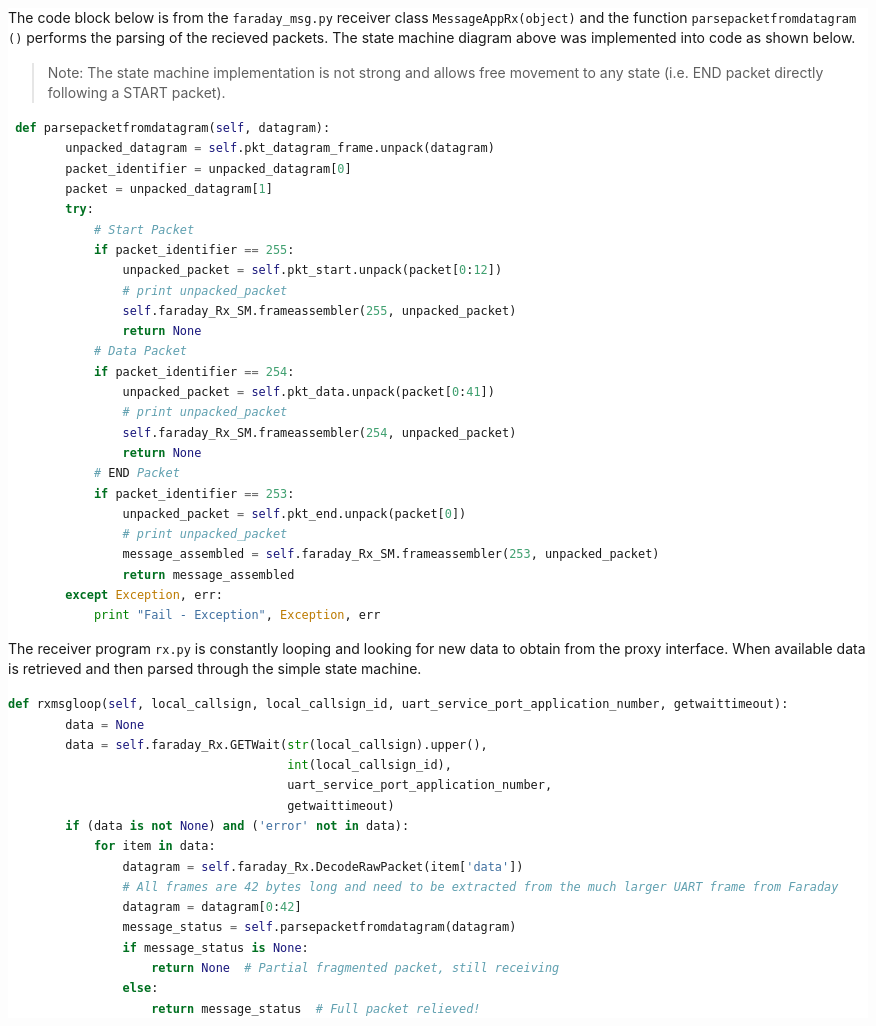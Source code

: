 The code block below is from the `faraday_msg.py` receiver class `MessageAppRx(object)` and the function `parsepacketfromdatagram()` performs the parsing of the recieved packets. The state machine diagram above was implemented into code as shown below. 

> Note: The state machine implementation is not strong and allows free movement to any state (i.e. END packet directly following a START packet).

```python
 def parsepacketfromdatagram(self, datagram):    
        unpacked_datagram = self.pkt_datagram_frame.unpack(datagram)
        packet_identifier = unpacked_datagram[0]
        packet = unpacked_datagram[1]
        try:
            # Start Packet
            if packet_identifier == 255:
                unpacked_packet = self.pkt_start.unpack(packet[0:12])
                # print unpacked_packet
                self.faraday_Rx_SM.frameassembler(255, unpacked_packet)
                return None
            # Data Packet
            if packet_identifier == 254:
                unpacked_packet = self.pkt_data.unpack(packet[0:41])
                # print unpacked_packet
                self.faraday_Rx_SM.frameassembler(254, unpacked_packet)
                return None
            # END Packet
            if packet_identifier == 253:
                unpacked_packet = self.pkt_end.unpack(packet[0])
                # print unpacked_packet
                message_assembled = self.faraday_Rx_SM.frameassembler(253, unpacked_packet)
                return message_assembled
        except Exception, err:
            print "Fail - Exception", Exception, err
```
The receiver program `rx.py` is constantly looping and looking for new data to obtain from the proxy interface. When available data is retrieved and then parsed through the simple state machine.

```python
def rxmsgloop(self, local_callsign, local_callsign_id, uart_service_port_application_number, getwaittimeout):
        data = None
        data = self.faraday_Rx.GETWait(str(local_callsign).upper(),
                                       int(local_callsign_id),
                                       uart_service_port_application_number,
                                       getwaittimeout)
        if (data is not None) and ('error' not in data):
            for item in data:
                datagram = self.faraday_Rx.DecodeRawPacket(item['data'])
                # All frames are 42 bytes long and need to be extracted from the much larger UART frame from Faraday
                datagram = datagram[0:42]
                message_status = self.parsepacketfromdatagram(datagram)
                if message_status is None:
                    return None  # Partial fragmented packet, still receiving
                else:
                    return message_status  # Full packet relieved!
```
